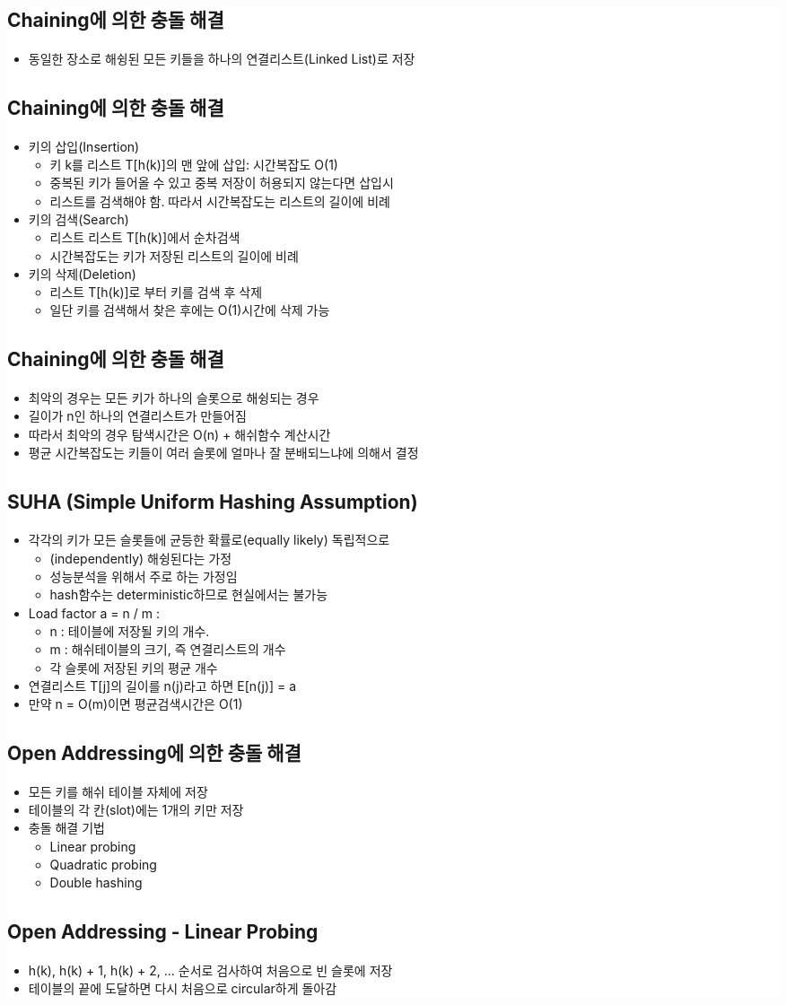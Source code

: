 ## Chaining에 의한 충돌 해결

- 동일한 장소로 해슁된 모든 키들을 하나의 연결리스트(Linked List)로 저장

## Chaining에 의한 충돌 해결

- 키의 삽입(Insertion)
    - 키 k를 리스트 T[h(k)]의 맨 앞에 삽입: 시간복잡도 O(1)
    - 중복된 키가 들어올 수 있고 중복 저장이 허용되지 않는다면 삽입시
    - 리스트를 검색해야 함. 따라서 시간복잡도는 리스트의 길이에 비례
- 키의 검색(Search)
    - 리스트 리스트 T[h(k)]에서 순차검색
    - 시간복잡도는 키가 저장된 리스트의 길이에 비례
- 키의 삭제(Deletion)
    - 리스트 T[h(k)]로 부터 키를 검색 후 삭제
    - 일단 키를 검색해서 찾은 후에는 O(1)시간에 삭제 가능

## Chaining에 의한 충돌 해결

- 최악의 경우는 모든 키가 하나의 슬롯으로 해슁되는 경우
- 길이가 n인 하나의 연결리스트가 만들어짐
- 따라서 최악의 경우 탐색시간은 O(n) + 해쉬함수 계산시간
- 평균 시간복잡도는 키들이 여러 슬롯에 얼마나 잘 분배되느냐에 의해서 결정

## SUHA (Simple Uniform Hashing Assumption)

- 각각의 키가 모든 슬롯들에 균등한 확률로(equally likely) 독립적으로
    - (independently) 해슁된다는 가정
    - 성능분석을 위해서 주로 하는 가정임
    - hash함수는 deterministic하므로 현실에서는 불가능
- Load factor a = n / m :
    - n : 테이블에 저장될 키의 개수.
    - m : 해쉬테이블의 크기, 즉 연결리스트의 개수
    - 각 슬롯에 저장된 키의 평균 개수
- 연결리스트 T[j]의 길이를 n(j)라고 하면 E[n(j)] = a
- 만약 n = O(m)이면 평균검색시간은 O(1)

## Open Addressing에 의한 충돌 해결

- 모든 키를 해쉬 테이블 자체에 저장
- 테이블의 각 칸(slot)에는 1개의 키만 저장
- 충돌 해결 기법
    - Linear probing
    - Quadratic probing
    - Double hashing

## Open Addressing - Linear Probing

- h(k), h(k) + 1, h(k) + 2, ... 순서로 검사하여 처음으로 빈 슬롯에 저장
- 테이블의 끝에 도달하면 다시 처음으로 circular하게 돌아감
